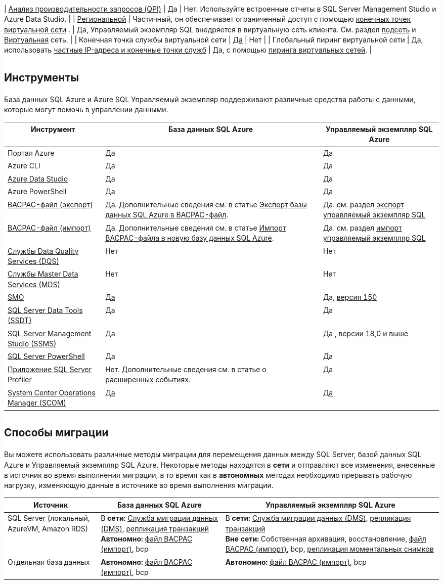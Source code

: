 | [Анализ производительности запросов (QPI)](query-performance-insight-use.md) | Да | Нет. Используйте встроенные отчеты в SQL Server Management Studio и Azure Data Studio. |
| [Региональной](../../virtual-network/virtual-networks-overview.md) | Частичный, он обеспечивает ограниченный доступ с помощью [конечных точек виртуальной сети](vnet-service-endpoint-rule-overview.md) . | Да, Управляемый экземпляр SQL внедряется в виртуальную сеть клиента. См. раздел [подсеть](../managed-instance/transact-sql-tsql-differences-sql-server.md#subnet) и [Виртуальная](../managed-instance/transact-sql-tsql-differences-sql-server.md#vnet) сеть. |
| Конечная точка службы виртуальной сети | [Да](vnet-service-endpoint-rule-overview.md) | Нет |
| Глобальный пиринг виртуальной сети | Да, использовать [частные IP-адреса и конечные точки служб](vnet-service-endpoint-rule-overview.md) | Да, с помощью [пиринга виртуальных сетей](https://techcommunity.microsoft.com/t5/azure-sql/new-feature-global-vnet-peering-support-for-azure-sql-managed/ba-p/1746913). |

## <a name="tools"></a>Инструменты

База данных SQL Azure и Azure SQL Управляемый экземпляр поддерживают различные средства работы с данными, которые могут помочь в управлении данными.

| **Инструмент** | **База данных SQL Azure** | **Управляемый экземпляр SQL Azure** |
| --- | --- | --- |
| Портал Azure | Да | Да |
| Azure CLI | Да | Да|
| [Azure Data Studio](/sql/azure-data-studio/what-is) | Да | Да |
| Azure PowerShell | Да | Да |
| [BACPAC-файл (экспорт)](/sql/relational-databases/data-tier-applications/export-a-data-tier-application) | Да. Дополнительные сведения см. в статье [Экспорт базы данных SQL Azure в BACPAC-файл](database-export.md). | Да. см. раздел [экспорт управляемый экземпляр SQL](database-export.md) |
| [BACPAC-файл (импорт)](/sql/relational-databases/data-tier-applications/import-a-bacpac-file-to-create-a-new-user-database) | Да. Дополнительные сведения см. в статье [Импорт BACPAC-файла в новую базу данных SQL Azure](database-import.md). | Да. см. раздел [импорт управляемый экземпляр SQL](database-import.md) |
| [Службы Data Quality Services (DQS)](/sql/data-quality-services/data-quality-services) | Нет | Нет |
| [Службы Master Data Services (MDS)](/sql/master-data-services/master-data-services-overview-mds) | Нет | Нет |
| [SMO](/sql/relational-databases/server-management-objects-smo/sql-server-management-objects-smo-programming-guide) | [Да](https://www.nuget.org/packages/Microsoft.SqlServer.SqlManagementObjects) | Да, [версия 150](https://www.nuget.org/packages/Microsoft.SqlServer.SqlManagementObjects) |
| [SQL Server Data Tools (SSDT)](/sql/ssdt/download-sql-server-data-tools-ssdt) | Да | Да |
| [SQL Server Management Studio (SSMS)](/sql/ssms/download-sql-server-management-studio-ssms) | Да | Да [, версии 18,0 и выше](/sql/ssms/download-sql-server-management-studio-ssms) |
| [SQL Server PowerShell](/sql/relational-databases/scripting/sql-server-powershell) | Да | Да |
| [Приложение SQL Server Profiler](/sql/tools/sql-server-profiler/sql-server-profiler) | Нет. Дополнительные сведения см. в статье о [расширенных событиях](xevent-db-diff-from-svr.md). | Да |
| [System Center Operations Manager (SCOM)](/system-center/scom/welcome) | [Да](https://www.microsoft.com/download/details.aspx?id=38829) | [Да](https://www.microsoft.com/en-us/download/details.aspx?id=101203) |

## <a name="migration-methods"></a>Способы миграции

Вы можете использовать различные методы миграции для перемещения данных между SQL Server, базой данных SQL Azure и Управляемый экземпляр SQL Azure. Некоторые методы находятся в **сети** и отправляют все изменения, внесенные в источник во время выполнения миграции, в то время как в **автономных** методах необходимо прерывать рабочую нагрузку, изменяющую данные в источнике во время выполнения миграции.

| **Источник** | **База данных SQL Azure** | **Управляемый экземпляр SQL Azure** |
| --- | --- | --- |
| SQL Server (локальный, AzureVM, Amazon RDS) | В **сети:** [Служба миграции данных (DMS)](/sql/dma/dma-overview), [репликация транзакций](../managed-instance/replication-transactional-overview.md) <br/> **Автономно:** [файл BACPAC (импорт)](/sql/relational-databases/data-tier-applications/import-a-bacpac-file-to-create-a-new-user-database), bcp | В **сети:** [Служба миграции данных (DMS)](/sql/dma/dma-overview), [репликация транзакций](../managed-instance/replication-transactional-overview.md) <br/> **Вне сети:** Собственная архивация, восстановление, [файл BACPAC (импорт)](/sql/relational-databases/data-tier-applications/import-a-bacpac-file-to-create-a-new-user-database), bcp, [репликация моментальных снимков](../managed-instance/replication-transactional-overview.md) |
| Отдельная база данных | **Автономно:** [файл BACPAC (импорт)](/sql/relational-databases/data-tier-applications/import-a-bacpac-file-to-create-a-new-user-database), bcp | **Автономно:** [файл BACPAC (импорт)](/sql/relational-databases/data-tier-applications/import-a-bacpac-file-to-create-a-new-user-database), bcp |